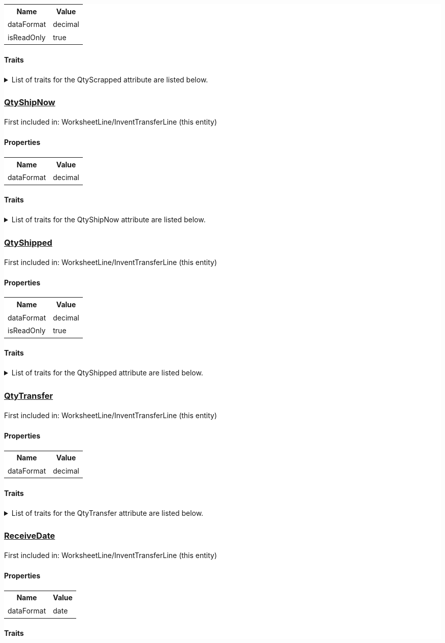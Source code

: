 <table><tr><th>Name</th><th>Value</th></tr><tr><td>dataFormat</td><td>decimal</td></tr><tr><td>isReadOnly</td><td>true</td></tr></table>

#### Traits

<details><summary>List of traits for the QtyScrapped attribute are listed below.</summary></details>

### <a href=#QtyShipNow name="QtyShipNow">QtyShipNow</a>

First included in: WorksheetLine/InventTransferLine (this entity)  

#### Properties

<table><tr><th>Name</th><th>Value</th></tr><tr><td>dataFormat</td><td>decimal</td></tr></table>

#### Traits

<details><summary>List of traits for the QtyShipNow attribute are listed below.</summary></details>

### <a href=#QtyShipped name="QtyShipped">QtyShipped</a>

First included in: WorksheetLine/InventTransferLine (this entity)  

#### Properties

<table><tr><th>Name</th><th>Value</th></tr><tr><td>dataFormat</td><td>decimal</td></tr><tr><td>isReadOnly</td><td>true</td></tr></table>

#### Traits

<details><summary>List of traits for the QtyShipped attribute are listed below.</summary></details>

### <a href=#QtyTransfer name="QtyTransfer">QtyTransfer</a>

First included in: WorksheetLine/InventTransferLine (this entity)  

#### Properties

<table><tr><th>Name</th><th>Value</th></tr><tr><td>dataFormat</td><td>decimal</td></tr></table>

#### Traits

<details><summary>List of traits for the QtyTransfer attribute are listed below.</summary></details>

### <a href=#ReceiveDate name="ReceiveDate">ReceiveDate</a>

First included in: WorksheetLine/InventTransferLine (this entity)  

#### Properties

<table><tr><th>Name</th><th>Value</th></tr><tr><td>dataFormat</td><td>date</td></tr></table>

#### Traits
